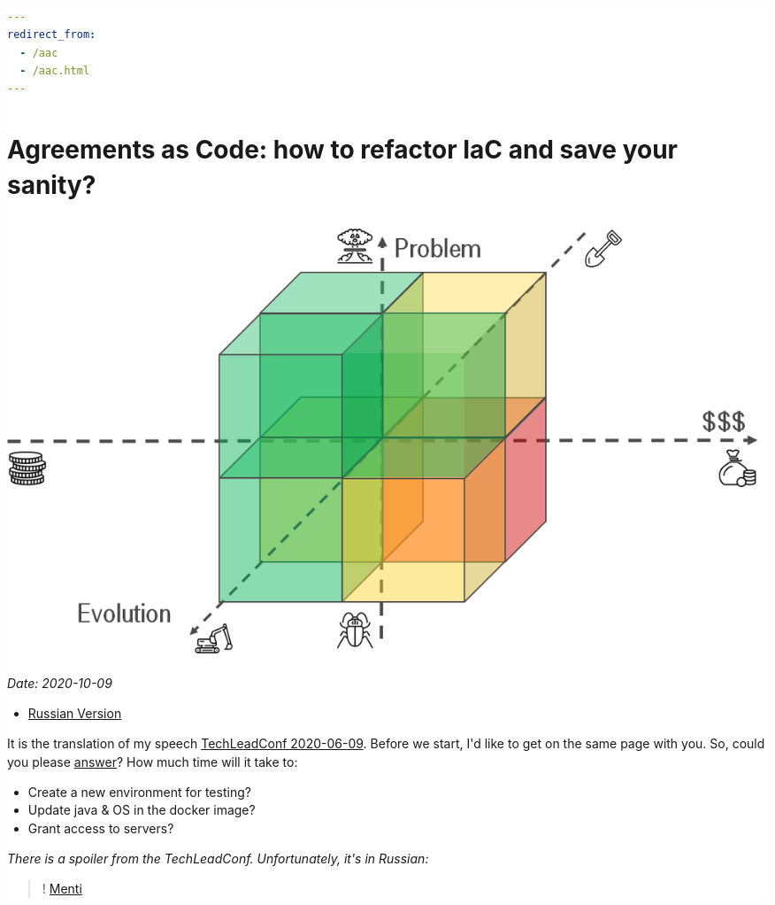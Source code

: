 ```yaml
---
redirect_from:
  - /aac
  - /aac.html
---
```


# Agreements as Code: how to refactor IaC and save your sanity?

![Agreements As Code](assets/aac_59_aac_en.png?raw=true "Agreements As Code")

*Date: 2020-10-09*

* [Russian Version](aac-ru.md)

It is the translation of my speech [TechLeadConf 2020-06-09](https://techleadconf.ru/2020/abstracts/6772). Before we start, I'd like to get on the same page with you. So, could you please [answer](https://www.menti.com/96ctmh3mr6)? How much time will it take to:

* Create a new environment for testing?
* Update java & OS in the docker image?
* Grant access to servers?

*There is a spoiler from the TechLeadConf. Unfortunately, it's in Russian:*
>! [Menti](assets/aac_3_menti.png?raw=true "Menti")
